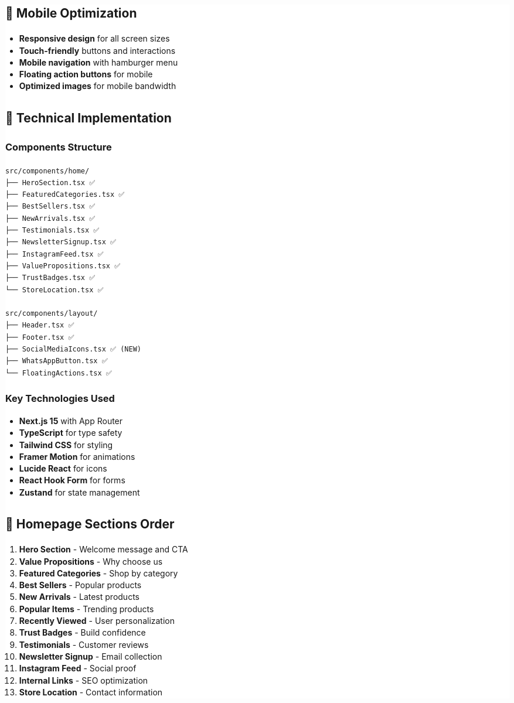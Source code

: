 ## 📱 Mobile Optimization
- **Responsive design** for all screen sizes
- **Touch-friendly** buttons and interactions
- **Mobile navigation** with hamburger menu
- **Floating action buttons** for mobile
- **Optimized images** for mobile bandwidth

## 🔧 Technical Implementation

### Components Structure
```
src/components/home/
├── HeroSection.tsx ✅
├── FeaturedCategories.tsx ✅
├── BestSellers.tsx ✅
├── NewArrivals.tsx ✅
├── Testimonials.tsx ✅
├── NewsletterSignup.tsx ✅
├── InstagramFeed.tsx ✅
├── ValuePropositions.tsx ✅
├── TrustBadges.tsx ✅
└── StoreLocation.tsx ✅

src/components/layout/
├── Header.tsx ✅
├── Footer.tsx ✅
├── SocialMediaIcons.tsx ✅ (NEW)
├── WhatsAppButton.tsx ✅
└── FloatingActions.tsx ✅
```

### Key Technologies Used
- **Next.js 15** with App Router
- **TypeScript** for type safety
- **Tailwind CSS** for styling
- **Framer Motion** for animations
- **Lucide React** for icons
- **React Hook Form** for forms
- **Zustand** for state management

## 🚀 Homepage Sections Order
1. **Hero Section** - Welcome message and CTA
2. **Value Propositions** - Why choose us
3. **Featured Categories** - Shop by category
4. **Best Sellers** - Popular products
5. **New Arrivals** - Latest products
6. **Popular Items** - Trending products
7. **Recently Viewed** - User personalization
8. **Trust Badges** - Build confidence
9. **Testimonials** - Customer reviews
10. **Newsletter Signup** - Email collection
11. **Instagram Feed** - Social proof
12. **Internal Links** - SEO optimization
13. **Store Location** - Contact information
